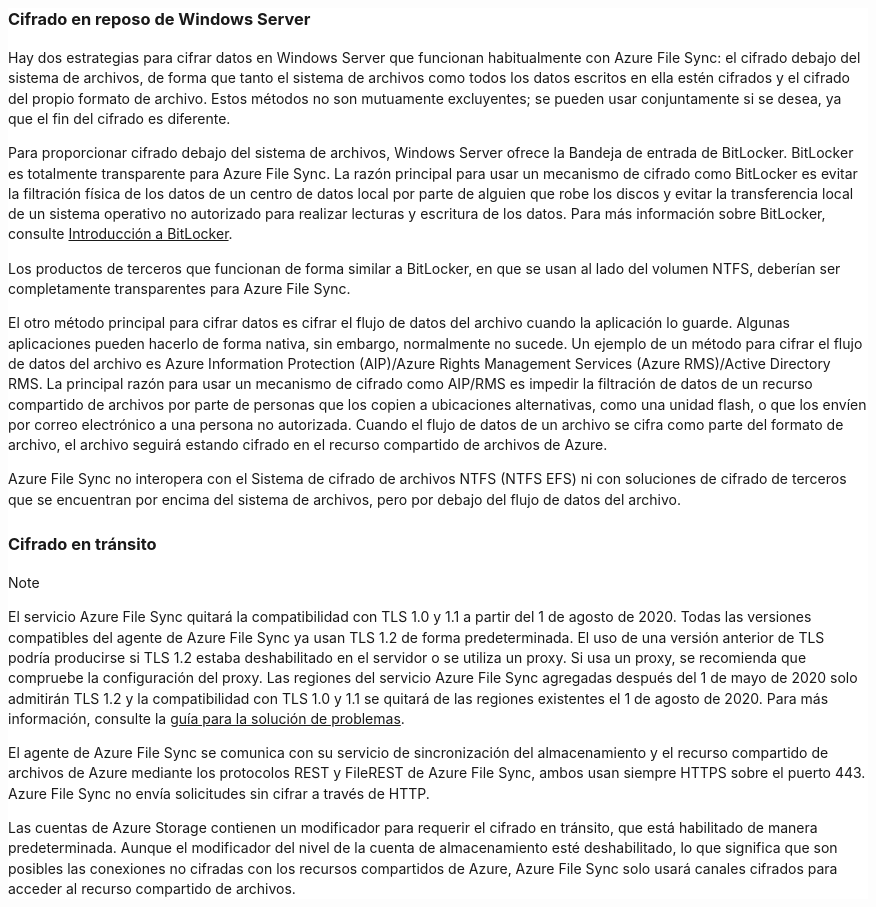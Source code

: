 ### <a name="windows-server-encryption-at-rest"></a>Cifrado en reposo de Windows Server 
Hay dos estrategias para cifrar datos en Windows Server que funcionan habitualmente con Azure File Sync: el cifrado debajo del sistema de archivos, de forma que tanto el sistema de archivos como todos los datos escritos en ella estén cifrados y el cifrado del propio formato de archivo. Estos métodos no son mutuamente excluyentes; se pueden usar conjuntamente si se desea, ya que el fin del cifrado es diferente.

Para proporcionar cifrado debajo del sistema de archivos, Windows Server ofrece la Bandeja de entrada de BitLocker. BitLocker es totalmente transparente para Azure File Sync. La razón principal para usar un mecanismo de cifrado como BitLocker es evitar la filtración física de los datos de un centro de datos local por parte de alguien que robe los discos y evitar la transferencia local de un sistema operativo no autorizado para realizar lecturas y escritura de los datos. Para más información sobre BitLocker, consulte [Introducción a BitLocker](https://docs.microsoft.com/windows/security/information-protection/bitlocker/bitlocker-overview).

Los productos de terceros que funcionan de forma similar a BitLocker, en que se usan al lado del volumen NTFS, deberían ser completamente transparentes para Azure File Sync. 

El otro método principal para cifrar datos es cifrar el flujo de datos del archivo cuando la aplicación lo guarde. Algunas aplicaciones pueden hacerlo de forma nativa, sin embargo, normalmente no sucede. Un ejemplo de un método para cifrar el flujo de datos del archivo es Azure Information Protection (AIP)/Azure Rights Management Services (Azure RMS)/Active Directory RMS. La principal razón para usar un mecanismo de cifrado como AIP/RMS es impedir la filtración de datos de un recurso compartido de archivos por parte de personas que los copien a ubicaciones alternativas, como una unidad flash, o que los envíen por correo electrónico a una persona no autorizada. Cuando el flujo de datos de un archivo se cifra como parte del formato de archivo, el archivo seguirá estando cifrado en el recurso compartido de archivos de Azure. 

Azure File Sync no interopera con el Sistema de cifrado de archivos NTFS (NTFS EFS) ni con soluciones de cifrado de terceros que se encuentran por encima del sistema de archivos, pero por debajo del flujo de datos del archivo. 

### <a name="encryption-in-transit"></a>Cifrado en tránsito

> [!NOTE]
> El servicio Azure File Sync quitará la compatibilidad con TLS 1.0 y 1.1 a partir del 1 de agosto de 2020. Todas las versiones compatibles del agente de Azure File Sync ya usan TLS 1.2 de forma predeterminada. El uso de una versión anterior de TLS podría producirse si TLS 1.2 estaba deshabilitado en el servidor o se utiliza un proxy. Si usa un proxy, se recomienda que compruebe la configuración del proxy. Las regiones del servicio Azure File Sync agregadas después del 1 de mayo de 2020 solo admitirán TLS 1.2 y la compatibilidad con TLS 1.0 y 1.1 se quitará de las regiones existentes el 1 de agosto de 2020.  Para más información, consulte la [guía para la solución de problemas](storage-sync-files-troubleshoot.md#tls-12-required-for-azure-file-sync).

El agente de Azure File Sync se comunica con su servicio de sincronización del almacenamiento y el recurso compartido de archivos de Azure mediante los protocolos REST y FileREST de Azure File Sync, ambos usan siempre HTTPS sobre el puerto 443. Azure File Sync no envía solicitudes sin cifrar a través de HTTP. 

Las cuentas de Azure Storage contienen un modificador para requerir el cifrado en tránsito, que está habilitado de manera predeterminada. Aunque el modificador del nivel de la cuenta de almacenamiento esté deshabilitado, lo que significa que son posibles las conexiones no cifradas con los recursos compartidos de Azure, Azure File Sync solo usará canales cifrados para acceder al recurso compartido de archivos.
